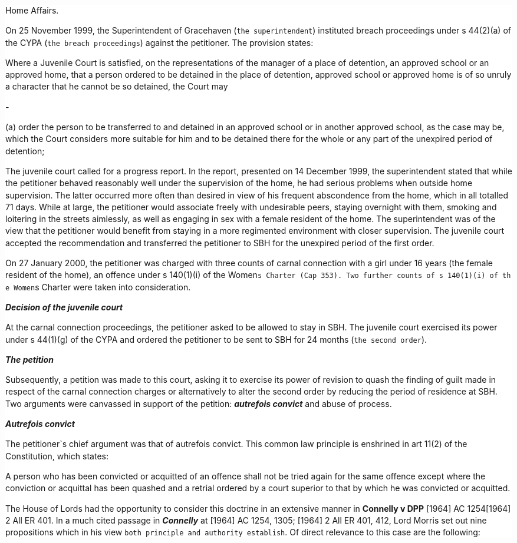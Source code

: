 
Home Affairs. 

On 25 November 1999, the Superintendent of Gracehaven (`the superintendent`) instituted breach proceedings under s 44(2)(a) of the CYPA (`the breach proceedings`) against the petitioner. The provision states: 

 Where a Juvenile Court is satisfied, on the representations of the manager of a place of detention, an approved school or an approved home, that a person ordered to be detained in the place of detention, approved school or approved home is of so unruly a character that he cannot be so detained, the Court may 

_-_ 

 (a) order the person to be transferred to and detained in an approved school or in another approved school, as the case may be, which the Court considers more suitable for him and to be detained there for the whole or any part of the unexpired period of detention; 

The juvenile court called for a progress report. In the report, presented on 14 December 1999, the superintendent stated that while the petitioner behaved reasonably well under the supervision of the home, he had serious problems when outside home supervision. The latter occurred more often than desired in view of his frequent abscondence from the home, which in all totalled 71 days. While at large, the petitioner would associate freely with undesirable peers, staying overnight with them, smoking and loitering in the streets aimlessly, as well as engaging in sex with a female resident of the home. The superintendent was of the view that the petitioner would benefit from staying in a more regimented environment with closer supervision. The juvenile court accepted the recommendation and transferred the petitioner to SBH for the unexpired period of the first order. 

On 27 January 2000, the petitioner was charged with three counts of carnal connection with a girl under 16 years (the female resident of the home), an offence under s 140(1)(i) of the Women`s Charter (Cap 353). Two further counts of s 140(1)(i) of the Women`s Charter were taken into consideration. 

**_Decision of the juvenile court_** 

At the carnal connection proceedings, the petitioner asked to be allowed to stay in SBH. The juvenile court exercised its power under s 44(1)(g) of the CYPA and ordered the petitioner to be sent to SBH for 24 months (`the second order`). 

**_The petition_** 

Subsequently, a petition was made to this court, asking it to exercise its power of revision to quash the finding of guilt made in respect of the carnal connection charges or alternatively to alter the second order by reducing the period of residence at SBH. Two arguments were canvassed in support of the petition: **_autrefois convict_** and abuse of process. 

**_Autrefois convict_** 


The petitioner`s chief argument was that of autrefois convict. This common law principle is enshrined in art 11(2) of the Constitution, which states: 

 A person who has been convicted or acquitted of an offence shall not be tried again for the same offence except where the conviction or acquittal has been quashed and a retrial ordered by a court superior to that by which he was convicted or acquitted. 

The House of Lords had the opportunity to consider this doctrine in an extensive manner in **Connelly v DPP** [1964] AC 1254[1964] 2 All ER 401. In a much cited passage in **_Connelly_** at [1964] AC 1254, 1305; [1964] 2 All ER 401, 412, Lord Morris set out nine propositions which in his view `both principle and authority establish`. Of direct relevance to this case are the following: 
